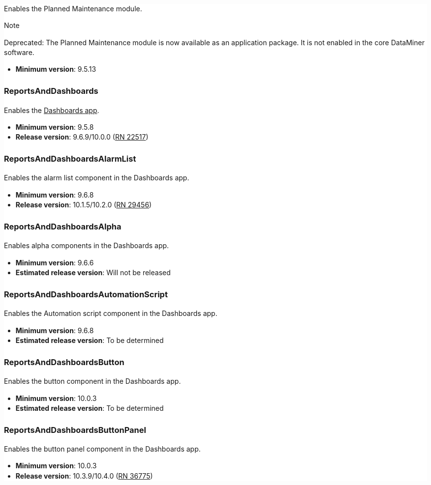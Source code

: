 Enables the Planned Maintenance module.

> [!NOTE]
> Deprecated: The Planned Maintenance module is now available as an application package. It is not enabled in the core DataMiner software.

- **Minimum version**: 9.5.13

### ReportsAndDashboards

Enables the [Dashboards app](xref:newR_D).

- **Minimum version**: 9.5.8
- **Release version**: 9.6.9/10.0.0 ([RN 22517](xref:General_Main_Release_10.0.0_new_features_4#new-dashboards-app-id_19638id_20719id_20739id_21182id_21199id_21213id_21220-id_21223id_21234id_21263id_21340id_21437id_21706id_21848id_21932id_21957-id_22072id_22117id_22273id_22325id_22517id_22672id_22761id_22855id_22874-id_23080-id_23097id_23131id_23161id_23173id_23176id_23245id_23249id_23293-id_23401id_23481id_23546id_23563id_23671-id_23692id_23747id_23754id_23839-id_24171))

### ReportsAndDashboardsAlarmList

Enables the alarm list component in the Dashboards app.

- **Minimum version**: 9.6.8
- **Release version**: 10.1.5/10.2.0 ([RN 29456](xref:General_Feature_Release_10.1.5#dashboards-app-alarm-table-component-id_27790-id_28012-id_28142-id_28519-id_28718-id_28887-id_29131-id_29456))

### ReportsAndDashboardsAlpha

Enables alpha components in the Dashboards app.

- **Minimum version**: 9.6.6
- **Estimated release version**: Will not be released

### ReportsAndDashboardsAutomationScript

Enables the Automation script component in the Dashboards app.

- **Minimum version**: 9.6.8
- **Estimated release version**: To be determined

### ReportsAndDashboardsButton

Enables the button component in the Dashboards app.

- **Minimum version**: 10.0.3
- **Estimated release version**: To be determined

### ReportsAndDashboardsButtonPanel

Enables the button panel component in the Dashboards app.

- **Minimum version**: 10.0.3
- **Release version**: 10.3.9/10.4.0 ([RN 36775](xref:Web_apps_Feature_Release_10.3.9#dashboards-app--low-code-apps-button-panel-visualization-now-officially-released-id_36775))
